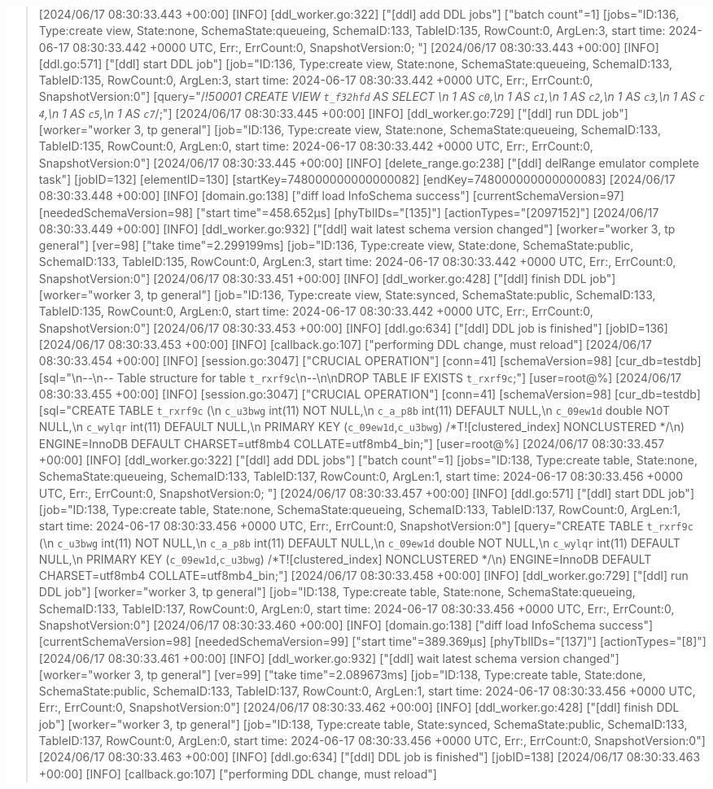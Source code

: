    > [2024/06/17 08:30:33.443 +00:00] [INFO] [ddl_worker.go:322] ["[ddl] add DDL jobs"] ["batch count"=1] [jobs="ID:136, Type:create view, State:none, SchemaState:queueing, SchemaID:133, TableID:135, RowCount:0, ArgLen:3, start time: 2024-06-17 08:30:33.442 +0000 UTC, Err:<nil>, ErrCount:0, SnapshotVersion:0; "]
   > [2024/06/17 08:30:33.443 +00:00] [INFO] [ddl.go:571] ["[ddl] start DDL job"] [job="ID:136, Type:create view, State:none, SchemaState:queueing, SchemaID:133, TableID:135, RowCount:0, ArgLen:3, start time: 2024-06-17 08:30:33.442 +0000 UTC, Err:<nil>, ErrCount:0, SnapshotVersion:0"] [query="/*!50001 CREATE VIEW `t_f32hfd` AS SELECT \n 1 AS `c0`,\n 1 AS `c1`,\n 1 AS `c2`,\n 1 AS `c3`,\n 1 AS `c4`,\n 1 AS `c5`,\n 1 AS `c7`*/;"]
   > [2024/06/17 08:30:33.445 +00:00] [INFO] [ddl_worker.go:729] ["[ddl] run DDL job"] [worker="worker 3, tp general"] [job="ID:136, Type:create view, State:none, SchemaState:queueing, SchemaID:133, TableID:135, RowCount:0, ArgLen:0, start time: 2024-06-17 08:30:33.442 +0000 UTC, Err:<nil>, ErrCount:0, SnapshotVersion:0"]
   > [2024/06/17 08:30:33.445 +00:00] [INFO] [delete_range.go:238] ["[ddl] delRange emulator complete task"] [jobID=132] [elementID=130] [startKey=748000000000000082] [endKey=748000000000000083]
   > [2024/06/17 08:30:33.448 +00:00] [INFO] [domain.go:138] ["diff load InfoSchema success"] [currentSchemaVersion=97] [neededSchemaVersion=98] ["start time"=458.652µs] [phyTblIDs="[135]"] [actionTypes="[2097152]"]
   > [2024/06/17 08:30:33.449 +00:00] [INFO] [ddl_worker.go:932] ["[ddl] wait latest schema version changed"] [worker="worker 3, tp general"] [ver=98] ["take time"=2.299199ms] [job="ID:136, Type:create view, State:done, SchemaState:public, SchemaID:133, TableID:135, RowCount:0, ArgLen:3, start time: 2024-06-17 08:30:33.442 +0000 UTC, Err:<nil>, ErrCount:0, SnapshotVersion:0"]
   > [2024/06/17 08:30:33.451 +00:00] [INFO] [ddl_worker.go:428] ["[ddl] finish DDL job"] [worker="worker 3, tp general"] [job="ID:136, Type:create view, State:synced, SchemaState:public, SchemaID:133, TableID:135, RowCount:0, ArgLen:0, start time: 2024-06-17 08:30:33.442 +0000 UTC, Err:<nil>, ErrCount:0, SnapshotVersion:0"]
   > [2024/06/17 08:30:33.453 +00:00] [INFO] [ddl.go:634] ["[ddl] DDL job is finished"] [jobID=136]
   > [2024/06/17 08:30:33.453 +00:00] [INFO] [callback.go:107] ["performing DDL change, must reload"]
   > [2024/06/17 08:30:33.454 +00:00] [INFO] [session.go:3047] ["CRUCIAL OPERATION"] [conn=41] [schemaVersion=98] [cur_db=testdb] [sql="\n--\n-- Table structure for table `t_rxrf9c`\n--\n\nDROP TABLE IF EXISTS `t_rxrf9c`;"] [user=root@%]
   > [2024/06/17 08:30:33.455 +00:00] [INFO] [session.go:3047] ["CRUCIAL OPERATION"] [conn=41] [schemaVersion=98] [cur_db=testdb] [sql="CREATE TABLE `t_rxrf9c` (\n  `c_u3bwg` int(11) NOT NULL,\n  `c_a_p8b` int(11) DEFAULT NULL,\n  `c_09ew1d` double NOT NULL,\n  `c_wylqr` int(11) DEFAULT NULL,\n  PRIMARY KEY (`c_09ew1d`,`c_u3bwg`) /*T![clustered_index] NONCLUSTERED */\n) ENGINE=InnoDB DEFAULT CHARSET=utf8mb4 COLLATE=utf8mb4_bin;"] [user=root@%]
   > [2024/06/17 08:30:33.457 +00:00] [INFO] [ddl_worker.go:322] ["[ddl] add DDL jobs"] ["batch count"=1] [jobs="ID:138, Type:create table, State:none, SchemaState:queueing, SchemaID:133, TableID:137, RowCount:0, ArgLen:1, start time: 2024-06-17 08:30:33.456 +0000 UTC, Err:<nil>, ErrCount:0, SnapshotVersion:0; "]
   > [2024/06/17 08:30:33.457 +00:00] [INFO] [ddl.go:571] ["[ddl] start DDL job"] [job="ID:138, Type:create table, State:none, SchemaState:queueing, SchemaID:133, TableID:137, RowCount:0, ArgLen:1, start time: 2024-06-17 08:30:33.456 +0000 UTC, Err:<nil>, ErrCount:0, SnapshotVersion:0"] [query="CREATE TABLE `t_rxrf9c` (\n  `c_u3bwg` int(11) NOT NULL,\n  `c_a_p8b` int(11) DEFAULT NULL,\n  `c_09ew1d` double NOT NULL,\n  `c_wylqr` int(11) DEFAULT NULL,\n  PRIMARY KEY (`c_09ew1d`,`c_u3bwg`) /*T![clustered_index] NONCLUSTERED */\n) ENGINE=InnoDB DEFAULT CHARSET=utf8mb4 COLLATE=utf8mb4_bin;"]
   > [2024/06/17 08:30:33.458 +00:00] [INFO] [ddl_worker.go:729] ["[ddl] run DDL job"] [worker="worker 3, tp general"] [job="ID:138, Type:create table, State:none, SchemaState:queueing, SchemaID:133, TableID:137, RowCount:0, ArgLen:0, start time: 2024-06-17 08:30:33.456 +0000 UTC, Err:<nil>, ErrCount:0, SnapshotVersion:0"]
   > [2024/06/17 08:30:33.460 +00:00] [INFO] [domain.go:138] ["diff load InfoSchema success"] [currentSchemaVersion=98] [neededSchemaVersion=99] ["start time"=389.369µs] [phyTblIDs="[137]"] [actionTypes="[8]"]
   > [2024/06/17 08:30:33.461 +00:00] [INFO] [ddl_worker.go:932] ["[ddl] wait latest schema version changed"] [worker="worker 3, tp general"] [ver=99] ["take time"=2.089673ms] [job="ID:138, Type:create table, State:done, SchemaState:public, SchemaID:133, TableID:137, RowCount:0, ArgLen:1, start time: 2024-06-17 08:30:33.456 +0000 UTC, Err:<nil>, ErrCount:0, SnapshotVersion:0"]
   > [2024/06/17 08:30:33.462 +00:00] [INFO] [ddl_worker.go:428] ["[ddl] finish DDL job"] [worker="worker 3, tp general"] [job="ID:138, Type:create table, State:synced, SchemaState:public, SchemaID:133, TableID:137, RowCount:0, ArgLen:0, start time: 2024-06-17 08:30:33.456 +0000 UTC, Err:<nil>, ErrCount:0, SnapshotVersion:0"]
   > [2024/06/17 08:30:33.463 +00:00] [INFO] [ddl.go:634] ["[ddl] DDL job is finished"] [jobID=138]
   > [2024/06/17 08:30:33.463 +00:00] [INFO] [callback.go:107] ["performing DDL change, must reload"]